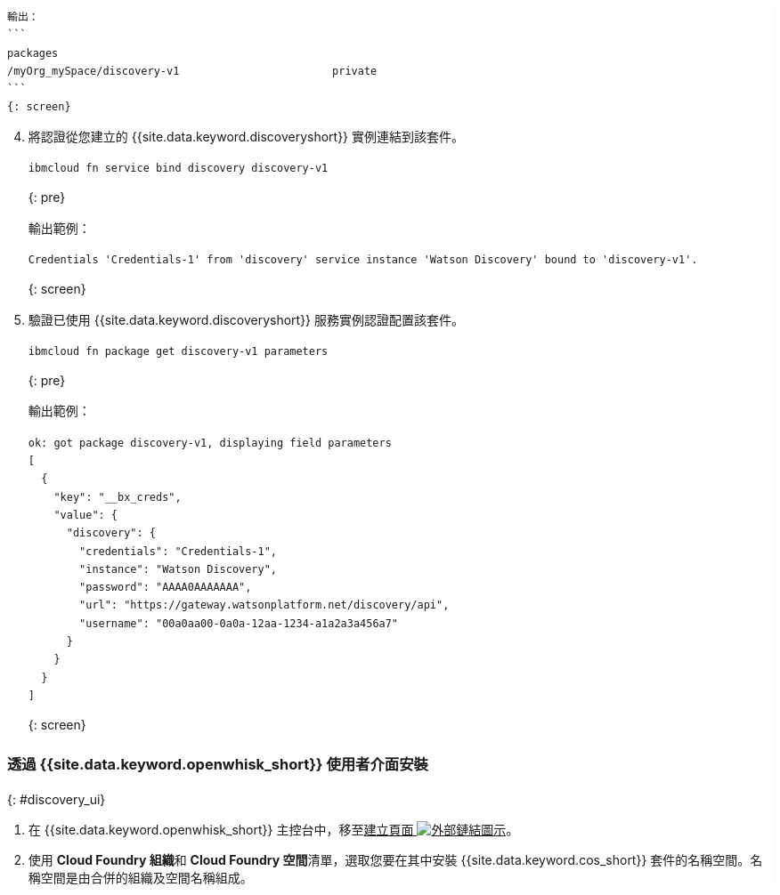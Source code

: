     輸出：
    ```
    packages
    /myOrg_mySpace/discovery-v1                        private
    ```
    {: screen}

4. 將認證從您建立的 {{site.data.keyword.discoveryshort}} 實例連結到該套件。
    ```
    ibmcloud fn service bind discovery discovery-v1
    ```
    {: pre}

    輸出範例：
    ```
    Credentials 'Credentials-1' from 'discovery' service instance 'Watson Discovery' bound to 'discovery-v1'.
    ```
    {: screen}

5. 驗證已使用 {{site.data.keyword.discoveryshort}} 服務實例認證配置該套件。
    ```
    ibmcloud fn package get discovery-v1 parameters
    ```
    {: pre}

    輸出範例：
    ```
    ok: got package discovery-v1, displaying field parameters
    [
      {
        "key": "__bx_creds",
        "value": {
          "discovery": {
            "credentials": "Credentials-1",
            "instance": "Watson Discovery",
            "password": "AAAA0AAAAAAA",
            "url": "https://gateway.watsonplatform.net/discovery/api",
            "username": "00a0aa00-0a0a-12aa-1234-a1a2a3a456a7"
          }
        }
      }
    ]
    ```
    {: screen}

### 透過 {{site.data.keyword.openwhisk_short}} 使用者介面安裝
{: #discovery_ui}

1. 在 {{site.data.keyword.openwhisk_short}} 主控台中，移至[建立頁面 ![外部鏈結圖示](../icons/launch-glyph.svg "外部鏈結圖示")](https://console.bluemix.net/openwhisk/create)。

2. 使用 **Cloud Foundry 組織**和 **Cloud Foundry 空間**清單，選取您要在其中安裝 {{site.data.keyword.cos_short}} 套件的名稱空間。名稱空間是由合併的組織及空間名稱組成。
